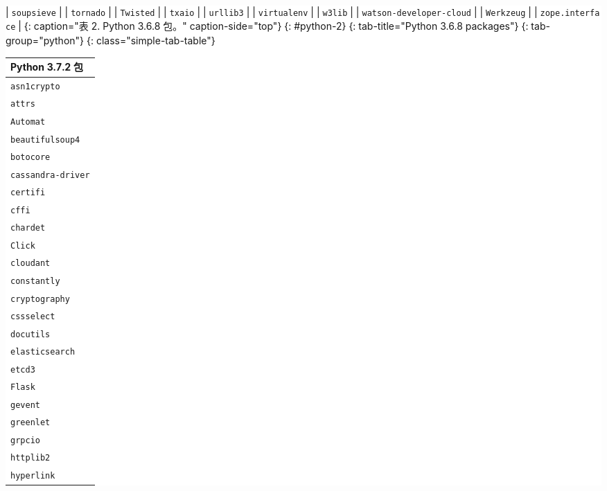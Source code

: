 | `soupsieve` |
| `tornado` |
| `Twisted` |
| `txaio` |
| `urllib3` |
| `virtualenv` |
| `w3lib` |
| `watson-developer-cloud` |
| `Werkzeug` |
| `zope.interface` |
{: caption="表 2. Python 3.6.8 包。" caption-side="top"}
{: #python-2}
{: tab-title="Python 3.6.8 packages"}
{: tab-group="python"}
{: class="simple-tab-table"}

|Python 3.7.2 包| 
|:-----------------|
| `asn1crypto` |
| `attrs` |
| `Automat` |
| `beautifulsoup4` |
| `botocore` |
| `cassandra-driver` |
| `certifi` |
| `cffi` |
| `chardet` |
| `Click` |
|`cloudant`|
| `constantly` |
| `cryptography` |
| `cssselect` |
| `docutils` |
| `elasticsearch` |
| `etcd3` |
| `Flask` |
| `gevent` |
| `greenlet` |
| `grpcio` |
| `httplib2` |
| `hyperlink` |
